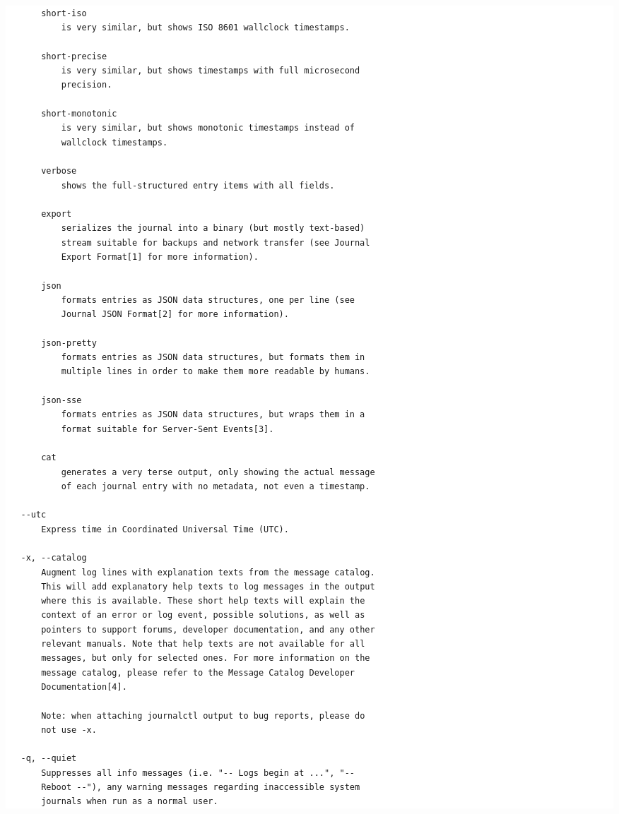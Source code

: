            short-iso
               is very similar, but shows ISO 8601 wallclock timestamps.

           short-precise
               is very similar, but shows timestamps with full microsecond
               precision.

           short-monotonic
               is very similar, but shows monotonic timestamps instead of
               wallclock timestamps.

           verbose
               shows the full-structured entry items with all fields.

           export
               serializes the journal into a binary (but mostly text-based)
               stream suitable for backups and network transfer (see Journal
               Export Format[1] for more information).

           json
               formats entries as JSON data structures, one per line (see
               Journal JSON Format[2] for more information).

           json-pretty
               formats entries as JSON data structures, but formats them in
               multiple lines in order to make them more readable by humans.

           json-sse
               formats entries as JSON data structures, but wraps them in a
               format suitable for Server-Sent Events[3].

           cat
               generates a very terse output, only showing the actual message
               of each journal entry with no metadata, not even a timestamp.

       --utc
           Express time in Coordinated Universal Time (UTC).

       -x, --catalog
           Augment log lines with explanation texts from the message catalog.
           This will add explanatory help texts to log messages in the output
           where this is available. These short help texts will explain the
           context of an error or log event, possible solutions, as well as
           pointers to support forums, developer documentation, and any other
           relevant manuals. Note that help texts are not available for all
           messages, but only for selected ones. For more information on the
           message catalog, please refer to the Message Catalog Developer
           Documentation[4].

           Note: when attaching journalctl output to bug reports, please do
           not use -x.

       -q, --quiet
           Suppresses all info messages (i.e. "-- Logs begin at ...", "--
           Reboot --"), any warning messages regarding inaccessible system
           journals when run as a normal user.
